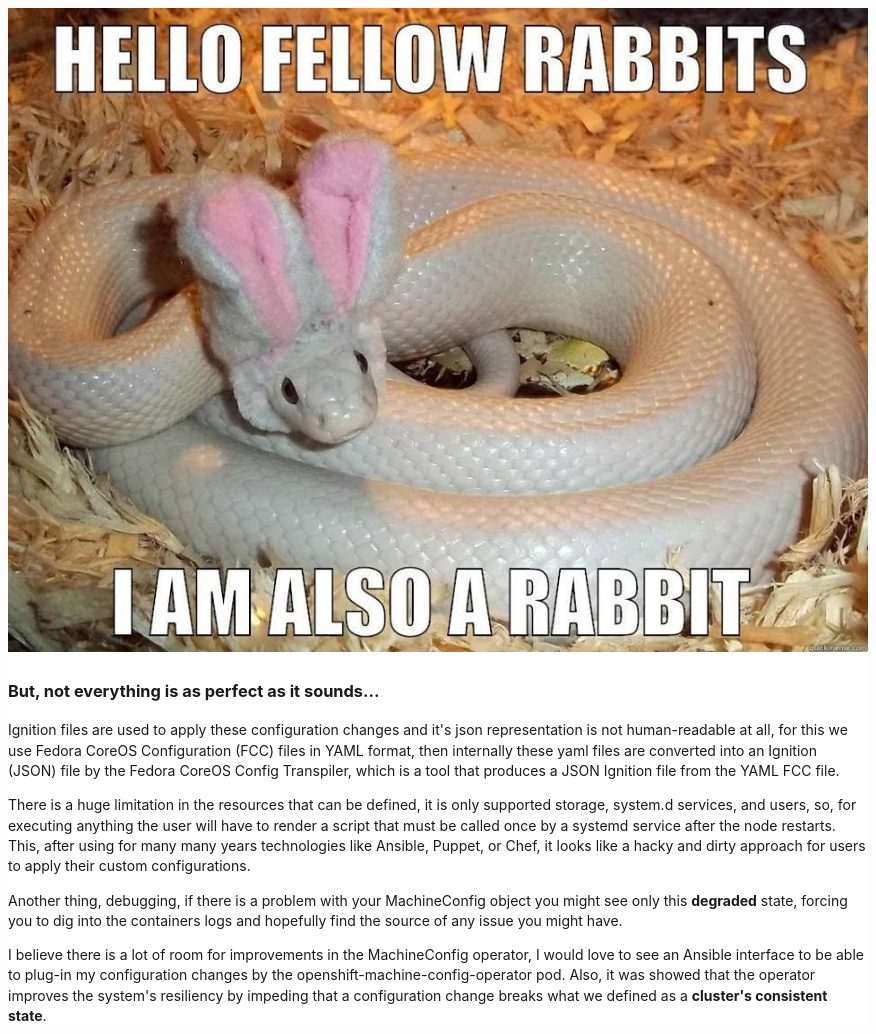 ![](/static/machineconfig/rabbithole.jpg)

### But, not everything is as perfect as it sounds...

Ignition files are used to apply these configuration changes and it's json representation is not human-readable at all, for this we use Fedora CoreOS Configuration (FCC) files in YAML format, then internally these yaml files are converted into an Ignition (JSON) file by the Fedora CoreOS Config Transpiler, which is a tool that produces a JSON Ignition file from the YAML FCC file.

There is a huge limitation in the resources that can be defined, it is only supported storage, system.d services, and users, so, for executing anything the user will have to render a script that must be called once by a systemd service after the node restarts. This, after using for many many years technologies like Ansible, Puppet, or Chef, it looks like a hacky and dirty approach for users to apply their custom configurations.

Another thing, debugging, if there is a problem with your MachineConfig object you might see only this **degraded** state, forcing you to dig into the containers logs and hopefully find the source of any issue you might have.

I believe there is a lot of room for improvements in the MachineConfig operator, I would love to see an Ansible interface to be able to plug-in my configuration changes by the openshift-machine-config-operator pod. Also, it was showed that the operator improves the system's resiliency by impeding that a configuration change breaks what we defined as a **cluster's consistent state**.
